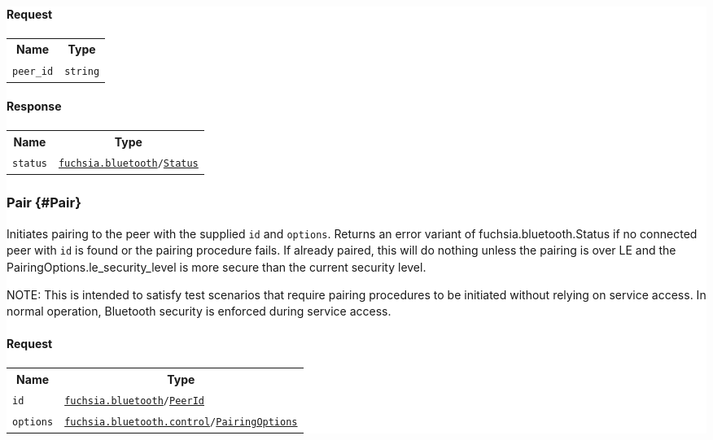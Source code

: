 #### Request
<table>
    <tr><th>Name</th><th>Type</th></tr>
    <tr>
            <td><code>peer_id</code></td>
            <td>
                <code>string</code>
            </td>
        </tr></table>


#### Response
<table>
    <tr><th>Name</th><th>Type</th></tr>
    <tr>
            <td><code>status</code></td>
            <td>
                <code><a class='link' href='../fuchsia.bluetooth/'>fuchsia.bluetooth</a>/<a class='link' href='../fuchsia.bluetooth/#Status'>Status</a></code>
            </td>
        </tr></table>

### Pair {#Pair}

<p>Initiates pairing to the peer with the supplied <code>id</code> and <code>options</code>. Returns an error
variant of fuchsia.bluetooth.Status if no connected peer with <code>id</code> is found or the pairing
procedure fails. If already paired, this will do nothing unless the pairing is over LE and
the PairingOptions.le_security_level is more secure than the current security level.</p>
<p>NOTE: This is intended to satisfy test scenarios that require pairing procedures to be
initiated without relying on service access. In normal operation, Bluetooth security is
enforced during service access.</p>

#### Request
<table>
    <tr><th>Name</th><th>Type</th></tr>
    <tr>
            <td><code>id</code></td>
            <td>
                <code><a class='link' href='../fuchsia.bluetooth/'>fuchsia.bluetooth</a>/<a class='link' href='../fuchsia.bluetooth/#PeerId'>PeerId</a></code>
            </td>
        </tr><tr>
            <td><code>options</code></td>
            <td>
                <code><a class='link' href='../fuchsia.bluetooth.control/'>fuchsia.bluetooth.control</a>/<a class='link' href='../fuchsia.bluetooth.control/#PairingOptions'>PairingOptions</a></code>
            </td>
        </tr></table>

